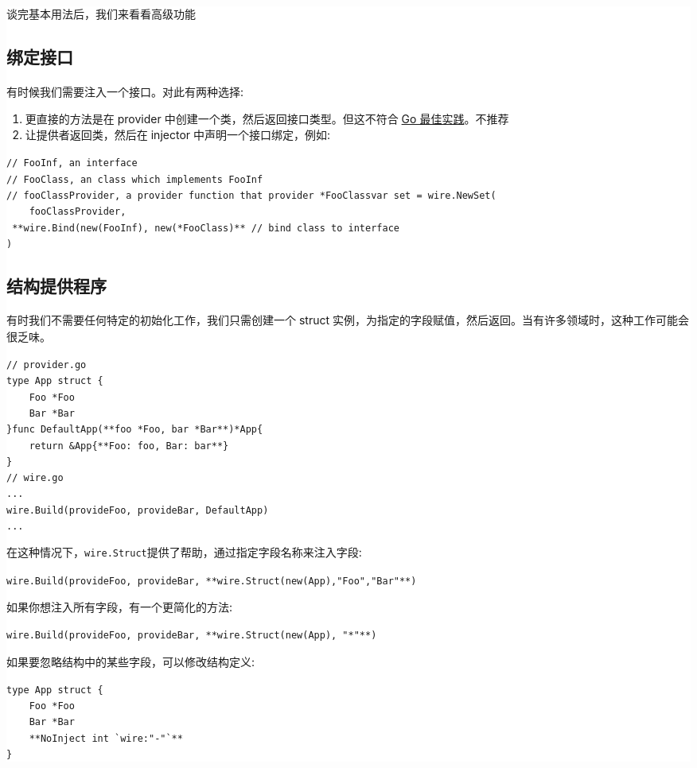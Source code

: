 谈完基本用法后，我们来看看高级功能

## 绑定接口

有时候我们需要注入一个接口。对此有两种选择:

1.  更直接的方法是在 provider 中创建一个类，然后返回接口类型。但这不符合 [Go 最佳实践](https://github.com/golang/go/wiki/CodeReviewComments#interfaces)。不推荐
2.  让提供者返回类，然后在 injector 中声明一个接口绑定，例如:

```
// FooInf, an interface
// FooClass, an class which implements FooInf 
// fooClassProvider, a provider function that provider *FooClassvar set = wire.NewSet(
    fooClassProvider, 
 **wire.Bind(new(FooInf), new(*FooClass)** // bind class to interface
)
```

## 结构提供程序

有时我们不需要任何特定的初始化工作，我们只需创建一个 struct 实例，为指定的字段赋值，然后返回。当有许多领域时，这种工作可能会很乏味。

```
// provider.go
type App struct {
    Foo *Foo
    Bar *Bar
}func DefaultApp(**foo *Foo, bar *Bar**)*App{
    return &App{**Foo: foo, Bar: bar**}
}
// wire.go
...
wire.Build(provideFoo, provideBar, DefaultApp)
...
```

在这种情况下，`wire.Struct`提供了帮助，通过指定字段名称来注入字段:

```
wire.Build(provideFoo, provideBar, **wire.Struct(new(App),"Foo","Bar"**)
```

如果你想注入所有字段，有一个更简化的方法:

```
wire.Build(provideFoo, provideBar, **wire.Struct(new(App), "*"**)
```

如果要忽略结构中的某些字段，可以修改结构定义:

```
type App struct {
    Foo *Foo
    Bar *Bar
    **NoInject int `wire:"-"`**
}
```

